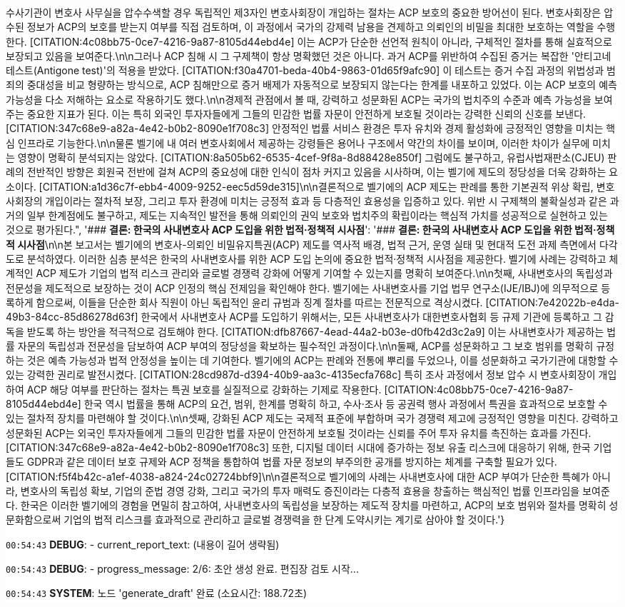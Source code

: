 수사기관이 변호사 사무실을 압수수색할 경우 독립적인 제3자인 변호사회장이 개입하는 절차는 ACP 보호의 중요한 방어선이 된다. 변호사회장은 압수된 정보가 ACP의 보호를 받는지 여부를 직접 검토하며, 이 과정에서 국가의 강제력 남용을 견제하고 의뢰인의 비밀을 최대한 보호하는 역할을 수행한다. [CITATION:4c08bb75-0ce7-4216-9a87-8105d44ebd4e] 이는 ACP가 단순한 선언적 원칙이 아니라, 구체적인 절차를 통해 실효적으로 보장되고 있음을 보여준다.\n\n그러나 ACP 침해 시 그 구제책이 항상 명확했던 것은 아니다. 과거 ACP를 위반하여 수집된 증거는 복잡한 '안티고네 테스트(Antigone test)'의 적용을 받았다. [CITATION:f30a4701-beda-40b4-9863-01d65f9afc90] 이 테스트는 증거 수집 과정의 위법성과 범죄의 중대성을 비교 형량하는 방식으로, ACP 침해만으로 증거 배제가 자동적으로 보장되지 않는다는 한계를 내포하고 있었다. 이는 ACP 보호의 예측 가능성을 다소 저해하는 요소로 작용하기도 했다.\n\n경제적 관점에서 볼 때, 강력하고 성문화된 ACP는 국가의 법치주의 수준과 예측 가능성을 보여주는 중요한 지표가 된다. 이는 특히 외국인 투자자들에게 그들의 민감한 법률 자문이 안전하게 보호될 것이라는 강력한 신뢰의 신호를 보낸다. [CITATION:347c68e9-a82a-4e42-b0b2-8090e1f708c3] 안정적인 법률 서비스 환경은 투자 유치와 경제 활성화에 긍정적인 영향을 미치는 핵심 인프라로 기능한다.\n\n물론 벨기에 내 여러 변호사회에서 제공하는 강령들은 용어나 구조에서 약간의 차이를 보이며, 이러한 차이가 실무에 미치는 영향이 명확히 분석되지는 않았다. [CITATION:8a505b62-6535-4cef-9f8a-8d88428e850f] 그럼에도 불구하고, 유럽사법재판소(CJEU) 판례의 전반적인 방향은 회원국 전반에 걸쳐 ACP의 중요성에 대한 인식이 점차 커지고 있음을 시사하며, 이는 벨기에 제도의 정당성을 더욱 강화하는 요소이다. [CITATION:a1d36c7f-ebb4-4009-9252-eec5d59de315]\n\n결론적으로 벨기에의 ACP 제도는 판례를 통한 기본권적 위상 확립, 변호사회장의 개입이라는 절차적 보장, 그리고 투자 환경에 미치는 긍정적 효과 등 다층적인 효용성을 입증하고 있다. 위반 시 구제책의 불확실성과 같은 과거의 일부 한계점에도 불구하고, 제도는 지속적인 발전을 통해 의뢰인의 권익 보호와 법치주의 확립이라는 핵심적 가치를 성공적으로 실현하고 있는 것으로 평가된다.", '### **결론: 한국의 사내변호사 ACP 도입을 위한 법적·정책적 시사점**': '### **결론: 한국의 사내변호사 ACP 도입을 위한 법적·정책적 시사점**\n\n본 보고서는 벨기에의 변호사-의뢰인 비밀유지특권(ACP) 제도를 역사적 배경, 법적 근거, 운영 실태 및 현대적 도전 과제 측면에서 다각도로 분석하였다. 이러한 심층 분석은 한국의 사내변호사를 위한 ACP 도입 논의에 중요한 법적·정책적 시사점을 제공한다. 벨기에 사례는 강력하고 체계적인 ACP 제도가 기업의 법적 리스크 관리와 글로벌 경쟁력 강화에 어떻게 기여할 수 있는지를 명확히 보여준다.\n\n첫째, 사내변호사의 독립성과 전문성을 제도적으로 보장하는 것이 ACP 인정의 핵심 전제임을 확인해야 한다. 벨기에는 사내변호사를 기업 법무 연구소(IJE/IBJ)에 의무적으로 등록하게 함으로써, 이들을 단순한 회사 직원이 아닌 독립적인 윤리 규범과 징계 절차를 따르는 전문직으로 격상시켰다. [CITATION:7e42022b-e4da-49b3-84cc-85d86278d63f] 한국에서 사내변호사 ACP를 도입하기 위해서는, 모든 사내변호사가 대한변호사협회 등 규제 기관에 등록하고 그 감독을 받도록 하는 방안을 적극적으로 검토해야 한다. [CITATION:dfb87667-4ead-44a2-b03e-d0fb42d3c2a9] 이는 사내변호사가 제공하는 법률 자문의 독립성과 전문성을 담보하여 ACP 부여의 정당성을 확보하는 필수적인 과정이다.\n\n둘째, ACP를 성문화하고 그 보호 범위를 명확히 규정하는 것은 예측 가능성과 법적 안정성을 높이는 데 기여한다. 벨기에의 ACP는 판례와 전통에 뿌리를 두었으나, 이를 성문화하고 국가기관에 대항할 수 있는 강력한 권리로 발전시켰다. [CITATION:28cd987d-d394-40b9-aa3c-4135ecfa768c] 특히 조사 과정에서 정보 압수 시 변호사회장이 개입하여 ACP 해당 여부를 판단하는 절차는 특권 보호를 실질적으로 강화하는 기제로 작용한다. [CITATION:4c08bb75-0ce7-4216-9a87-8105d44ebd4e] 한국 역시 법률을 통해 ACP의 요건, 범위, 한계를 명확히 하고, 수사·조사 등 공권력 행사 과정에서 특권을 효과적으로 보호할 수 있는 절차적 장치를 마련해야 할 것이다.\n\n셋째, 강화된 ACP 제도는 국제적 표준에 부합하며 국가 경쟁력 제고에 긍정적인 영향을 미친다. 강력하고 성문화된 ACP는 외국인 투자자들에게 그들의 민감한 법률 자문이 안전하게 보호될 것이라는 신뢰를 주어 투자 유치를 촉진하는 효과를 가진다. [CITATION:347c68e9-a82a-4e42-b0b2-8090e1f708c3] 또한, 디지털 데이터 시대에 증가하는 정보 유출 리스크에 대응하기 위해, 한국 기업들도 GDPR과 같은 데이터 보호 규제와 ACP 정책을 통합하여 법률 자문 정보의 부주의한 공개를 방지하는 체계를 구축할 필요가 있다. [CITATION:f5f4b42c-a1ef-4038-a824-24c02724bbf9]\n\n결론적으로 벨기에의 사례는 사내변호사에 대한 ACP 부여가 단순한 특혜가 아니라, 변호사의 독립성 확보, 기업의 준법 경영 강화, 그리고 국가의 투자 매력도 증진이라는 다층적 효용을 창출하는 핵심적인 법률 인프라임을 보여준다. 한국은 이러한 벨기에의 경험을 면밀히 참고하여, 사내변호사의 독립성을 보장하는 제도적 장치를 마련하고, ACP의 보호 범위와 절차를 명확히 성문화함으로써 기업의 법적 리스크를 효과적으로 관리하고 글로벌 경쟁력을 한 단계 도약시키는 계기로 삼아야 할 것이다.'}

`00:54:43` **DEBUG**:   - current_report_text: (내용이 길어 생략됨)

`00:54:43` **DEBUG**:   - progress_message: 2/6: 초안 생성 완료. 편집장 검토 시작...

`00:54:43` **SYSTEM**: 노드 'generate_draft' 완료 (소요시간: 188.72초)

